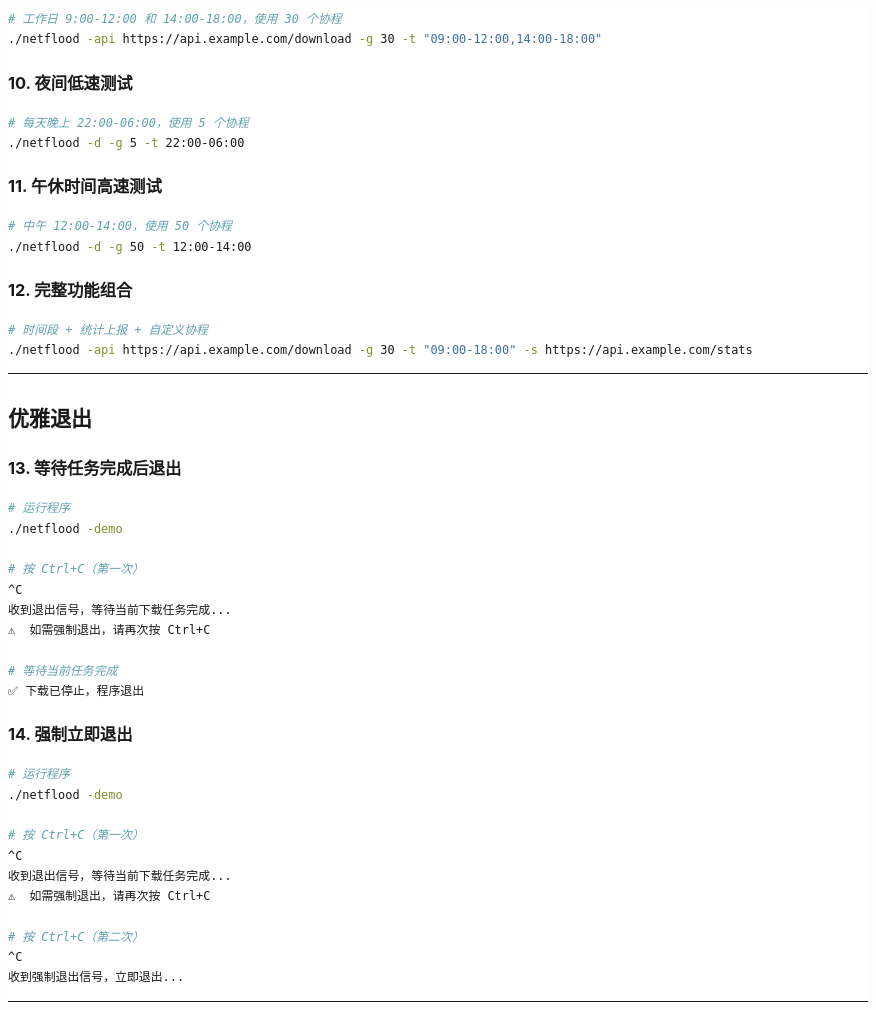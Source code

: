 ```bash
# 工作日 9:00-12:00 和 14:00-18:00，使用 30 个协程
./netflood -api https://api.example.com/download -g 30 -t "09:00-12:00,14:00-18:00"
```

### 10. 夜间低速测试

```bash
# 每天晚上 22:00-06:00，使用 5 个协程
./netflood -d -g 5 -t 22:00-06:00
```

### 11. 午休时间高速测试

```bash
# 中午 12:00-14:00，使用 50 个协程
./netflood -d -g 50 -t 12:00-14:00
```

### 12. 完整功能组合

```bash
# 时间段 + 统计上报 + 自定义协程
./netflood -api https://api.example.com/download -g 30 -t "09:00-18:00" -s https://api.example.com/stats
```

---

## 优雅退出

### 13. 等待任务完成后退出

```bash
# 运行程序
./netflood -demo

# 按 Ctrl+C（第一次）
^C
收到退出信号，等待当前下载任务完成...
⚠️  如需强制退出，请再次按 Ctrl+C

# 等待当前任务完成
✅ 下载已停止，程序退出
```

### 14. 强制立即退出

```bash
# 运行程序
./netflood -demo

# 按 Ctrl+C（第一次）
^C
收到退出信号，等待当前下载任务完成...
⚠️  如需强制退出，请再次按 Ctrl+C

# 按 Ctrl+C（第二次）
^C
收到强制退出信号，立即退出...
```

---